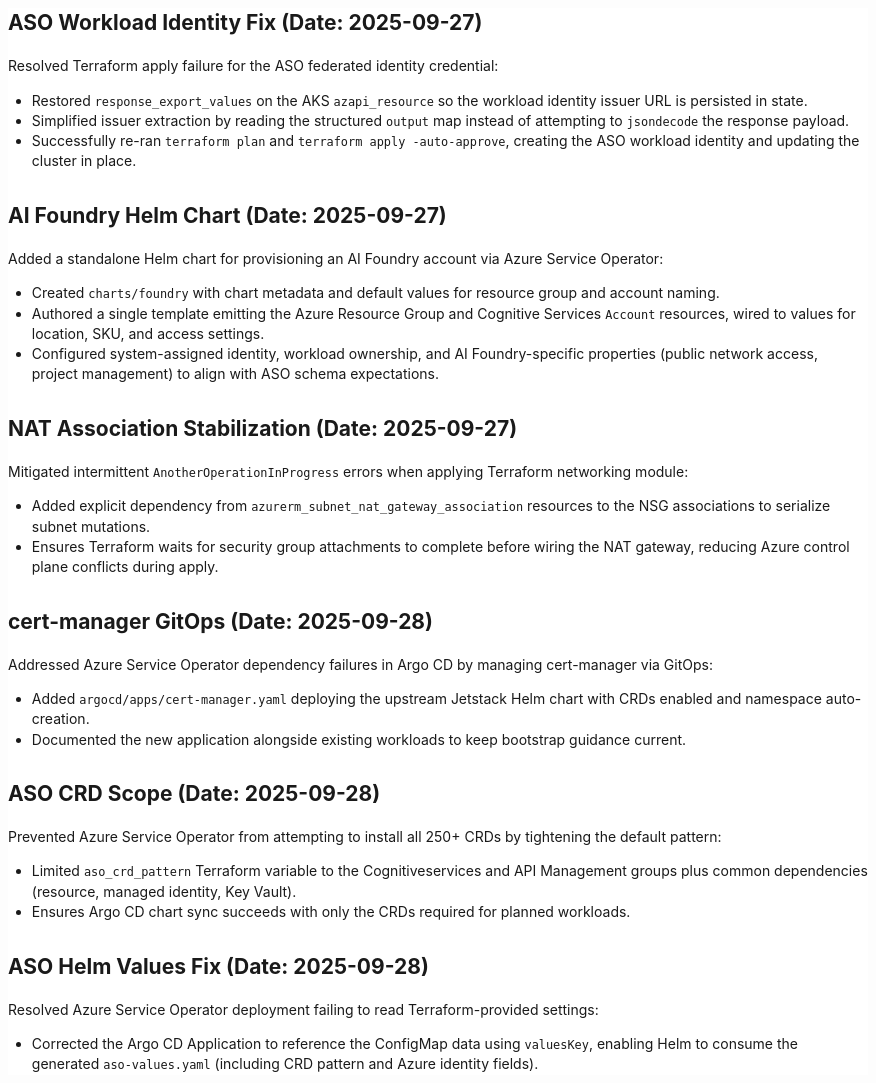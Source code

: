 ## ASO Workload Identity Fix (Date: 2025-09-27)

Resolved Terraform apply failure for the ASO federated identity credential:
- Restored `response_export_values` on the AKS `azapi_resource` so the workload identity issuer URL is persisted in state.
- Simplified issuer extraction by reading the structured `output` map instead of attempting to `jsondecode` the response payload.
- Successfully re-ran `terraform plan` and `terraform apply -auto-approve`, creating the ASO workload identity and updating the cluster in place.

## AI Foundry Helm Chart (Date: 2025-09-27)

Added a standalone Helm chart for provisioning an AI Foundry account via Azure Service Operator:
- Created `charts/foundry` with chart metadata and default values for resource group and account naming.
- Authored a single template emitting the Azure Resource Group and Cognitive Services `Account` resources, wired to values for location, SKU, and access settings.
- Configured system-assigned identity, workload ownership, and AI Foundry-specific properties (public network access, project management) to align with ASO schema expectations.

## NAT Association Stabilization (Date: 2025-09-27)

Mitigated intermittent `AnotherOperationInProgress` errors when applying Terraform networking module:
- Added explicit dependency from `azurerm_subnet_nat_gateway_association` resources to the NSG associations to serialize subnet mutations.
- Ensures Terraform waits for security group attachments to complete before wiring the NAT gateway, reducing Azure control plane conflicts during apply.

## cert-manager GitOps (Date: 2025-09-28)

Addressed Azure Service Operator dependency failures in Argo CD by managing cert-manager via GitOps:
- Added `argocd/apps/cert-manager.yaml` deploying the upstream Jetstack Helm chart with CRDs enabled and namespace auto-creation.
- Documented the new application alongside existing workloads to keep bootstrap guidance current.

## ASO CRD Scope (Date: 2025-09-28)

Prevented Azure Service Operator from attempting to install all 250+ CRDs by tightening the default pattern:
- Limited `aso_crd_pattern` Terraform variable to the Cognitiveservices and API Management groups plus common dependencies (resource, managed identity, Key Vault).
- Ensures Argo CD chart sync succeeds with only the CRDs required for planned workloads.

## ASO Helm Values Fix (Date: 2025-09-28)

Resolved Azure Service Operator deployment failing to read Terraform-provided settings:
- Corrected the Argo CD Application to reference the ConfigMap data using `valuesKey`, enabling Helm to consume the generated `aso-values.yaml` (including CRD pattern and Azure identity fields).
